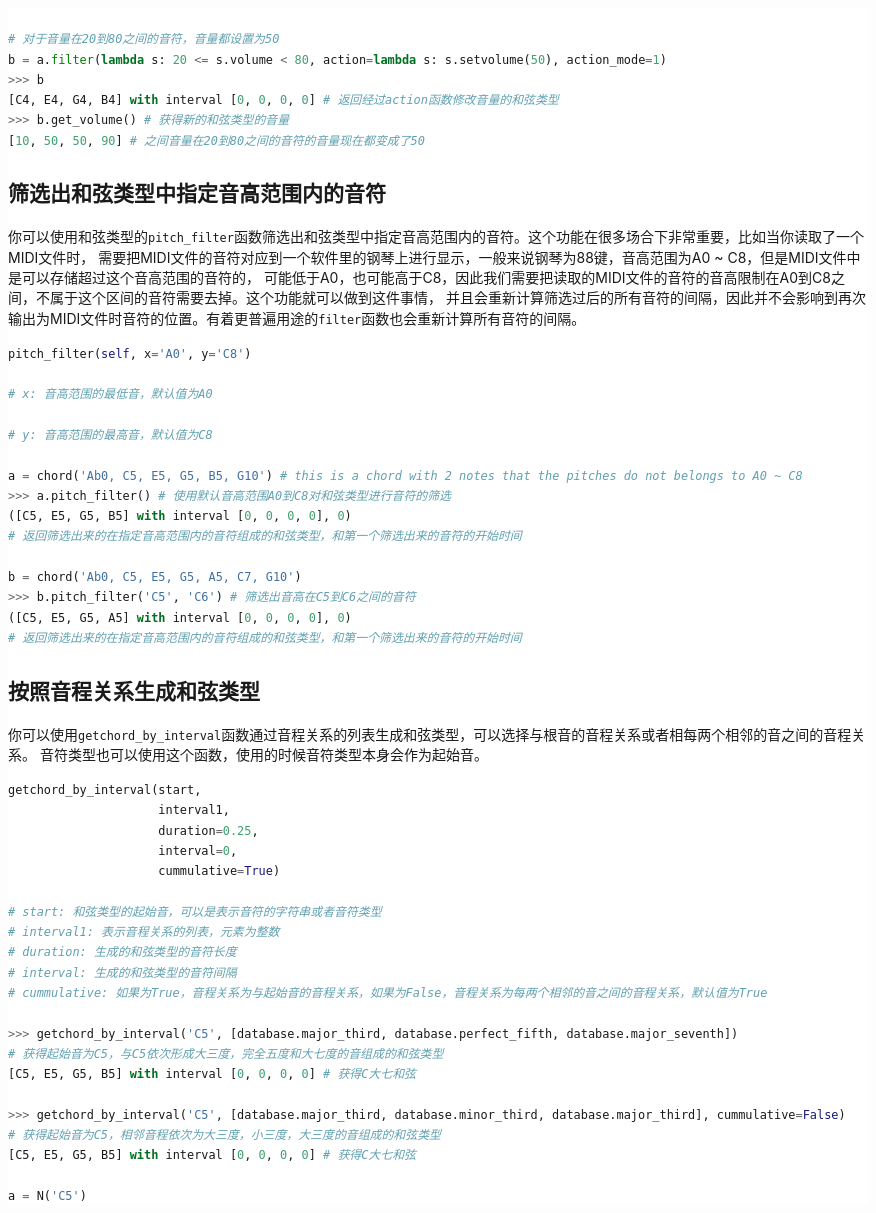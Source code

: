 ```python

# 对于音量在20到80之间的音符，音量都设置为50
b = a.filter(lambda s: 20 <= s.volume < 80, action=lambda s: s.setvolume(50), action_mode=1)
>>> b
[C4, E4, G4, B4] with interval [0, 0, 0, 0] # 返回经过action函数修改音量的和弦类型
>>> b.get_volume() # 获得新的和弦类型的音量
[10, 50, 50, 90] # 之间音量在20到80之间的音符的音量现在都变成了50
```

## 筛选出和弦类型中指定音高范围内的音符

你可以使用和弦类型的`pitch_filter`函数筛选出和弦类型中指定音高范围内的音符。这个功能在很多场合下非常重要，比如当你读取了一个MIDI文件时，
需要把MIDI文件的音符对应到一个软件里的钢琴上进行显示，一般来说钢琴为88键，音高范围为A0 ~ C8，但是MIDI文件中是可以存储超过这个音高范围的音符的， 
可能低于A0，也可能高于C8，因此我们需要把读取的MIDI文件的音符的音高限制在A0到C8之间，不属于这个区间的音符需要去掉。这个功能就可以做到这件事情，
并且会重新计算筛选过后的所有音符的间隔，因此并不会影响到再次输出为MIDI文件时音符的位置。有着更普遍用途的`filter`函数也会重新计算所有音符的间隔。

```python
pitch_filter(self, x='A0', y='C8')

# x: 音高范围的最低音，默认值为A0

# y: 音高范围的最高音，默认值为C8

a = chord('Ab0, C5, E5, G5, B5, G10') # this is a chord with 2 notes that the pitches do not belongs to A0 ~ C8
>>> a.pitch_filter() # 使用默认音高范围A0到C8对和弦类型进行音符的筛选
([C5, E5, G5, B5] with interval [0, 0, 0, 0], 0)
# 返回筛选出来的在指定音高范围内的音符组成的和弦类型，和第一个筛选出来的音符的开始时间

b = chord('Ab0, C5, E5, G5, A5, C7, G10')
>>> b.pitch_filter('C5', 'C6') # 筛选出音高在C5到C6之间的音符
([C5, E5, G5, A5] with interval [0, 0, 0, 0], 0)
# 返回筛选出来的在指定音高范围内的音符组成的和弦类型，和第一个筛选出来的音符的开始时间
```

## 按照音程关系生成和弦类型

你可以使用`getchord_by_interval`函数通过音程关系的列表生成和弦类型，可以选择与根音的音程关系或者相每两个相邻的音之间的音程关系。 
音符类型也可以使用这个函数，使用的时候音符类型本身会作为起始音。

```python
getchord_by_interval(start,
                     interval1,
                     duration=0.25,
                     interval=0,
                     cummulative=True)

# start: 和弦类型的起始音，可以是表示音符的字符串或者音符类型
# interval1: 表示音程关系的列表，元素为整数
# duration: 生成的和弦类型的音符长度
# interval: 生成的和弦类型的音符间隔
# cummulative: 如果为True，音程关系为与起始音的音程关系，如果为False，音程关系为每两个相邻的音之间的音程关系，默认值为True

>>> getchord_by_interval('C5', [database.major_third, database.perfect_fifth, database.major_seventh])
# 获得起始音为C5，与C5依次形成大三度，完全五度和大七度的音组成的和弦类型
[C5, E5, G5, B5] with interval [0, 0, 0, 0] # 获得C大七和弦

>>> getchord_by_interval('C5', [database.major_third, database.minor_third, database.major_third], cummulative=False)
# 获得起始音为C5，相邻音程依次为大三度，小三度，大三度的音组成的和弦类型
[C5, E5, G5, B5] with interval [0, 0, 0, 0] # 获得C大七和弦

a = N('C5')
```